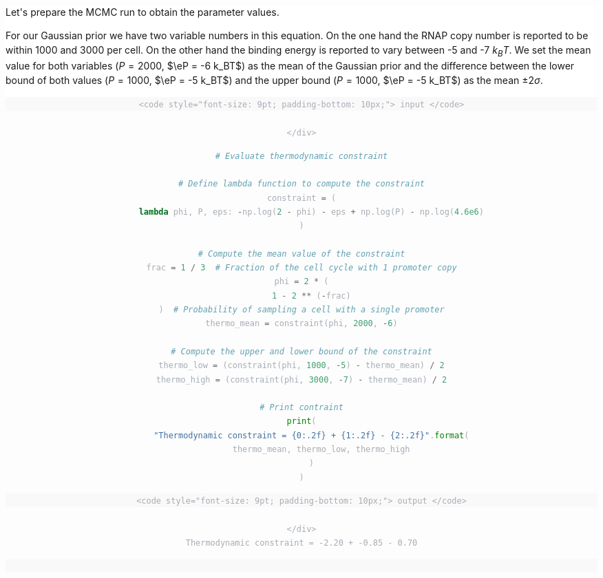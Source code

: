 Let's prepare the MCMC run to obtain the parameter values.

For our Gaussian prior we have two variable numbers in this equation. On the one hand the RNAP copy number is reported to be within 1000 and 3000 per cell. On the other hand the binding energy is reported to vary between -5 and -7 $k_BT$. We set the mean value for both variables ($P = 2000$, $\eP = -6 k_BT$) as the mean of the Gaussian prior and the difference between the lower bound of both values ($P = 1000$, $\eP = -5 k_BT$) and the upper bound ($P = 1000$, $\eP = -5 k_BT$) as the mean $\pm 2 \sigma$.


   <div style="background-color: #faf9f9; width: 100%;
               color: #a6adb5; height:15pt; margin: 0px; padding:0px;text-align: center;">

    <code style="font-size: 9pt; padding-bottom: 10px;"> input </code>

    </div>
```python
# Evaluate thermodynamic constraint

# Define lambda function to compute the constraint
constraint = (
    lambda phi, P, eps: -np.log(2 - phi) - eps + np.log(P) - np.log(4.6e6)
)

# Compute the mean value of the constraint
frac = 1 / 3  # Fraction of the cell cycle with 1 promoter copy
phi = 2 * (
    1 - 2 ** (-frac)
)  # Probability of sampling a cell with a single promoter
thermo_mean = constraint(phi, 2000, -6)

# Compute the upper and lower bound of the constraint
thermo_low = (constraint(phi, 1000, -5) - thermo_mean) / 2
thermo_high = (constraint(phi, 3000, -7) - thermo_mean) / 2

# Print contraint
print(
    "Thermodynamic constraint = {0:.2f} + {1:.2f} - {2:.2f}".format(
        thermo_mean, thermo_low, thermo_high
    )
)
```


   <div style="background-color: #faf9f9; width: 100%;
               color: #a6adb5; height:15pt; margin: 0px; padding:0px;text-align: center;">

    <code style="font-size: 9pt; padding-bottom: 10px;"> output </code>

    </div>
    Thermodynamic constraint = -2.20 + -0.85 - 0.70



   <div style="background-color: #faf9f9; width: 100%;
               color: #a6adb5; height:15pt; margin: 0px; padding:0px;text-align: center;">
